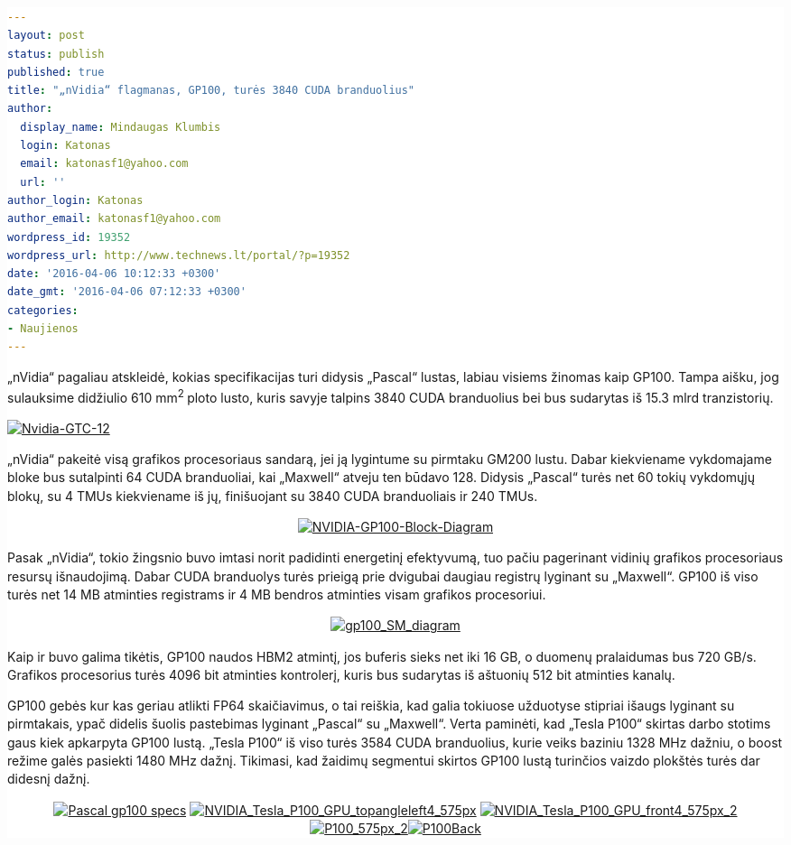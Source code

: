 ```yaml
---
layout: post
status: publish
published: true
title: "„nVidia“ flagmanas, GP100, turės 3840 CUDA branduolius"
author:
  display_name: Mindaugas Klumbis
  login: Katonas
  email: katonasf1@yahoo.com
  url: ''
author_login: Katonas
author_email: katonasf1@yahoo.com
wordpress_id: 19352
wordpress_url: http://www.technews.lt/portal/?p=19352
date: '2016-04-06 10:12:33 +0300'
date_gmt: '2016-04-06 07:12:33 +0300'
categories:
- Naujienos
---
```

<p>„nVidia“ pagaliau atskleidė, kokias specifikacijas turi didysis „Pascal“ lustas, labiau visiems žinomas kaip GP100. Tampa aišku, jog sulauksime didžiulio 610 mm<sup>2 </sup>ploto lusto, kuris savyje talpins 3840 CUDA branduolius bei bus sudarytas iš 15.3 mlrd tranzistorių.</p>
<p><a href="http://www.technews.lt/portal/wp-content/uploads/2016/04/Nvidia-GTC-12.jpg"><img class="wp-image-19358 aligncenter" src="http://www.technews.lt/portal/wp-content/uploads/2016/04/Nvidia-GTC-12-500x281.jpg" alt="Nvidia-GTC-12" width="750" height="422" /></a></p>
<p>„nVidia“ pakeitė visą grafikos procesoriaus sandarą, jei ją lygintume su pirmtaku GM200 lustu. Dabar kiekviename vykdomajame bloke bus sutalpinti 64 CUDA branduoliai, kai „Maxwell“ atveju ten būdavo 128. Didysis „Pascal“ turės net 60 tokių vykdomųjų blokų, su 4 TMUs kiekviename iš jų, finišuojant su 3840 CUDA branduoliais ir 240 TMUs.</p>
<p style="text-align: center;"><a href="http://www.technews.lt/portal/wp-content/uploads/2016/04/NVIDIA-GP100-Block-Diagram.png"><img class="alignnone wp-image-19360" src="http://www.technews.lt/portal/wp-content/uploads/2016/04/NVIDIA-GP100-Block-Diagram-500x294.png" alt="NVIDIA-GP100-Block-Diagram" width="750" height="442" /></a></p>
<p>Pasak „nVidia“, tokio žingsnio buvo imtasi norit padidinti energetinį efektyvumą, tuo pačiu pagerinant vidinių grafikos procesoriaus resursų išnaudojimą. Dabar CUDA branduolys turės prieigą prie dvigubai daugiau registrų lyginant su „Maxwell“. GP100 iš viso turės net 14 MB atminties registrams ir 4 MB bendros atminties visam grafikos procesoriui.</p>
<p style="text-align: center;"><a href="http://www.technews.lt/portal/wp-content/uploads/2016/04/gp100_SM_diagram.png"><img class="alignnone wp-image-19359" src="http://www.technews.lt/portal/wp-content/uploads/2016/04/gp100_SM_diagram-500x363.png" alt="gp100_SM_diagram" width="750" height="544" /></a></p>
<p>Kaip ir buvo galima tikėtis, GP100 naudos HBM2 atmintį, jos buferis sieks net iki 16 GB, o duomenų pralaidumas bus 720 GB/s. Grafikos procesorius turės 4096 bit atminties kontrolerį, kuris bus sudarytas iš aštuonių 512 bit atminties kanalų.</p>
<p>GP100 gebės kur kas geriau atlikti FP64 skaičiavimus, o tai reiškia, kad galia tokiuose užduotyse stipriai išaugs lyginant su pirmtakais, ypač didelis šuolis pastebimas lyginant „Pascal“ su „Maxwell“. Verta paminėti, kad „Tesla P100“ skirtas darbo stotims gaus kiek apkarpyta GP100 lustą. „Tesla P100“ iš viso turės 3584 CUDA branduolius, kurie veiks baziniu 1328 MHz dažniu, o boost režime galės pasiekti 1480 MHz dažnį. Tikimasi, kad žaidimų segmentui skirtos GP100 lustą turinčios vaizdo plokštės turės dar didesnį dažnį.</p>
<p style="text-align: center;"><a href="http://www.technews.lt/portal/wp-content/uploads/2016/04/Pascal-gp100-specs.jpg"><img class="aligncenter wp-image-19353" src="http://www.technews.lt/portal/wp-content/uploads/2016/04/Pascal-gp100-specs-500x376.jpg" alt="Pascal gp100 specs" width="750" height="565" /></a> <a href="http://www.technews.lt/portal/wp-content/uploads/2016/04/NVIDIA_Tesla_P100_GPU_topangleleft4_575px.jpg"><img class="alignnone wp-image-19354 size-full" src="http://www.technews.lt/portal/wp-content/uploads/2016/04/NVIDIA_Tesla_P100_GPU_topangleleft4_575px.jpg" alt="NVIDIA_Tesla_P100_GPU_topangleleft4_575px" width="738" height="600" /></a> <a href="http://www.technews.lt/portal/wp-content/uploads/2016/04/NVIDIA_Tesla_P100_GPU_front4_575px_2.jpg"><img class="alignnone wp-image-19356 size-full" src="http://www.technews.lt/portal/wp-content/uploads/2016/04/NVIDIA_Tesla_P100_GPU_front4_575px_2.jpg" alt="NVIDIA_Tesla_P100_GPU_front4_575px_2" width="938" height="600" /></a> <a href="http://www.technews.lt/portal/wp-content/uploads/2016/04/P100_575px_2.jpg"><img class="alignnone wp-image-19357 size-full" src="http://www.technews.lt/portal/wp-content/uploads/2016/04/P100_575px_2.jpg" alt="P100_575px_2" width="955" height="580" /></a><a href="http://www.technews.lt/portal/wp-content/uploads/2016/04/P100Back.jpg"><img class="alignnone wp-image-19355 size-full" src="http://www.technews.lt/portal/wp-content/uploads/2016/04/P100Back.jpg" alt="P100Back" width="964" height="559" /></a></p>

